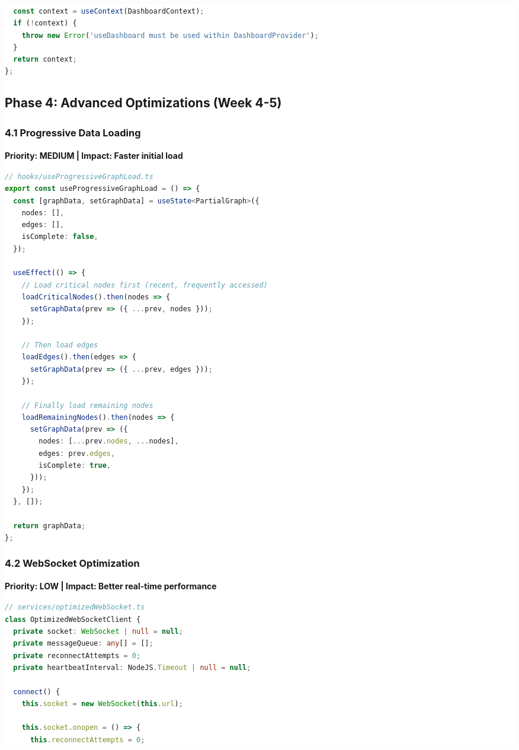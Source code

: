```typescript
  const context = useContext(DashboardContext);
  if (!context) {
    throw new Error('useDashboard must be used within DashboardProvider');
  }
  return context;
};
```

## Phase 4: Advanced Optimizations (Week 4-5)

### 4.1 Progressive Data Loading
**Priority: MEDIUM | Impact: Faster initial load**

```typescript
// hooks/useProgressiveGraphLoad.ts
export const useProgressiveGraphLoad = () => {
  const [graphData, setGraphData] = useState<PartialGraph>({
    nodes: [],
    edges: [],
    isComplete: false,
  });
  
  useEffect(() => {
    // Load critical nodes first (recent, frequently accessed)
    loadCriticalNodes().then(nodes => {
      setGraphData(prev => ({ ...prev, nodes }));
    });
    
    // Then load edges
    loadEdges().then(edges => {
      setGraphData(prev => ({ ...prev, edges }));
    });
    
    // Finally load remaining nodes
    loadRemainingNodes().then(nodes => {
      setGraphData(prev => ({
        nodes: [...prev.nodes, ...nodes],
        edges: prev.edges,
        isComplete: true,
      }));
    });
  }, []);
  
  return graphData;
};
```

### 4.2 WebSocket Optimization
**Priority: LOW | Impact: Better real-time performance**

```typescript
// services/optimizedWebSocket.ts
class OptimizedWebSocketClient {
  private socket: WebSocket | null = null;
  private messageQueue: any[] = [];
  private reconnectAttempts = 0;
  private heartbeatInterval: NodeJS.Timeout | null = null;
  
  connect() {
    this.socket = new WebSocket(this.url);
    
    this.socket.onopen = () => {
      this.reconnectAttempts = 0;
```